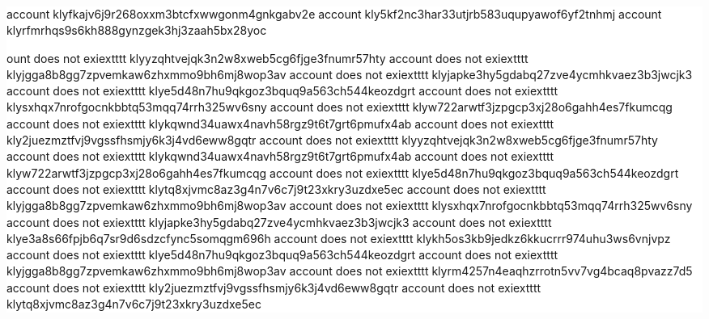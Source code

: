 account klyfkajv6j9r268oxxm3btcfxwwgonm4gnkgabv2e
account kly5kf2nc3har33utjrb583uqupyawof6yf2tnhmj
account klyrfmrhqs9s6kh888gynzgek3hj3zaah5bx28yoc

ount does not exiextttt klyyzqhtvejqk3n2w8xweb5cg6fjge3fnumr57hty
account does not exiextttt klyjgga8b8gg7zpvemkaw6zhxmmo9bh6mj8wop3av
account does not exiextttt klyjapke3hy5gdabq27zve4ycmhkvaez3b3jwcjk3
account does not exiextttt klye5d48n7hu9qkgoz3bquq9a563ch544keozdgrt
account does not exiextttt klysxhqx7nrofgocnkbbtq53mqq74rrh325wv6sny
account does not exiextttt klyw722arwtf3jzpgcp3xj28o6gahh4es7fkumcqg
account does not exiextttt klykqwnd34uawx4navh58rgz9t6t7grt6pmufx4ab
account does not exiextttt kly2juezmztfvj9vgssfhsmjy6k3j4vd6eww8gqtr
account does not exiextttt klyyzqhtvejqk3n2w8xweb5cg6fjge3fnumr57hty
account does not exiextttt klykqwnd34uawx4navh58rgz9t6t7grt6pmufx4ab
account does not exiextttt klyw722arwtf3jzpgcp3xj28o6gahh4es7fkumcqg
account does not exiextttt klye5d48n7hu9qkgoz3bquq9a563ch544keozdgrt
account does not exiextttt klytq8xjvmc8az3g4n7v6c7j9t23xkry3uzdxe5ec
account does not exiextttt klyjgga8b8gg7zpvemkaw6zhxmmo9bh6mj8wop3av
account does not exiextttt klysxhqx7nrofgocnkbbtq53mqq74rrh325wv6sny
account does not exiextttt klyjapke3hy5gdabq27zve4ycmhkvaez3b3jwcjk3
account does not exiextttt klye3a8s66fpjb6q7sr9d6sdzcfync5somqgm696h
account does not exiextttt klykh5os3kb9jedkz6kkucrrr974uhu3ws6vnjvpz
account does not exiextttt klye5d48n7hu9qkgoz3bquq9a563ch544keozdgrt
account does not exiextttt klyjgga8b8gg7zpvemkaw6zhxmmo9bh6mj8wop3av
account does not exiextttt klyrm4257n4eaqhzrrotn5vv7vg4bcaq8pvazz7d5
account does not exiextttt kly2juezmztfvj9vgssfhsmjy6k3j4vd6eww8gqtr
account does not exiextttt klytq8xjvmc8az3g4n7v6c7j9t23xkry3uzdxe5ec
